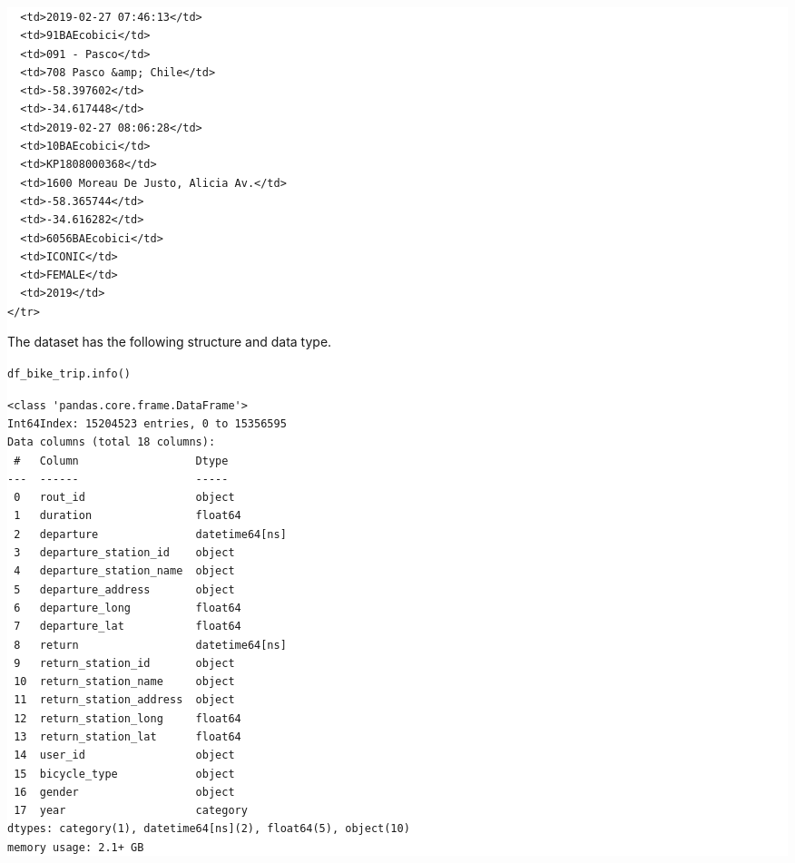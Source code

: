       <td>2019-02-27 07:46:13</td>
      <td>91BAEcobici</td>
      <td>091 - Pasco</td>
      <td>708 Pasco &amp; Chile</td>
      <td>-58.397602</td>
      <td>-34.617448</td>
      <td>2019-02-27 08:06:28</td>
      <td>10BAEcobici</td>
      <td>KP1808000368</td>
      <td>1600 Moreau De Justo, Alicia Av.</td>
      <td>-58.365744</td>
      <td>-34.616282</td>
      <td>6056BAEcobici</td>
      <td>ICONIC</td>
      <td>FEMALE</td>
      <td>2019</td>
    </tr>
  </tbody>
</table>
</div>



The dataset has the following structure and data type.


```python
df_bike_trip.info()
```

    <class 'pandas.core.frame.DataFrame'>
    Int64Index: 15204523 entries, 0 to 15356595
    Data columns (total 18 columns):
     #   Column                  Dtype         
    ---  ------                  -----         
     0   rout_id                 object        
     1   duration                float64       
     2   departure               datetime64[ns]
     3   departure_station_id    object        
     4   departure_station_name  object        
     5   departure_address       object        
     6   departure_long          float64       
     7   departure_lat           float64       
     8   return                  datetime64[ns]
     9   return_station_id       object        
     10  return_station_name     object        
     11  return_station_address  object        
     12  return_station_long     float64       
     13  return_station_lat      float64       
     14  user_id                 object        
     15  bicycle_type            object        
     16  gender                  object        
     17  year                    category      
    dtypes: category(1), datetime64[ns](2), float64(5), object(10)
    memory usage: 2.1+ GB
